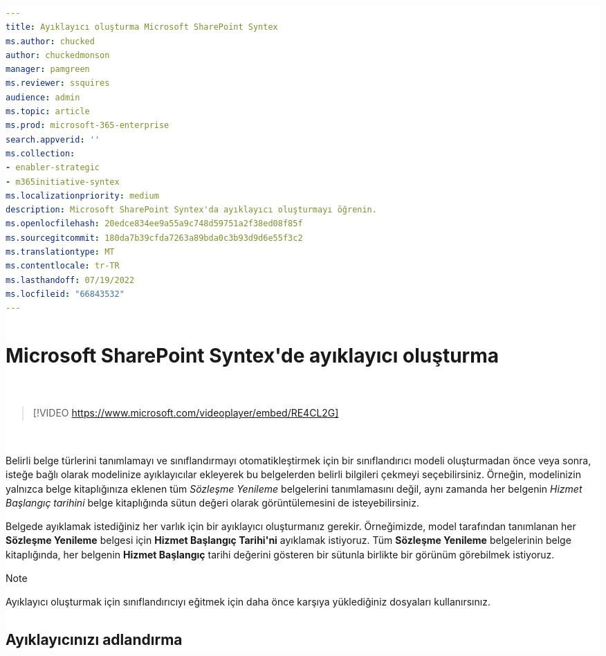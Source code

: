 ```yaml
---
title: Ayıklayıcı oluşturma Microsoft SharePoint Syntex
ms.author: chucked
author: chuckedmonson
manager: pamgreen
ms.reviewer: ssquires
audience: admin
ms.topic: article
ms.prod: microsoft-365-enterprise
search.appverid: ''
ms.collection:
- enabler-strategic
- m365initiative-syntex
ms.localizationpriority: medium
description: Microsoft SharePoint Syntex'da ayıklayıcı oluşturmayı öğrenin.
ms.openlocfilehash: 20edce834ee9a55a9c748d59751a2f38ed08f85f
ms.sourcegitcommit: 180da7b39cfda7263a89bda0c3b93d9d6e55f3c2
ms.translationtype: MT
ms.contentlocale: tr-TR
ms.lasthandoff: 07/19/2022
ms.locfileid: "66843532"
---
```

# <a name="create-an-extractor-in-microsoft-sharepoint-syntex"></a>Microsoft SharePoint Syntex'de ayıklayıcı oluşturma


<br/>

> [!VIDEO https://www.microsoft.com/videoplayer/embed/RE4CL2G]

<br/>

Belirli belge türlerini tanımlamayı ve sınıflandırmayı otomatikleştirmek için bir sınıflandırıcı modeli oluşturmadan önce veya sonra, isteğe bağlı olarak modelinize ayıklayıcılar ekleyerek bu belgelerden belirli bilgileri çekmeyi seçebilirsiniz. Örneğin, modelinizin yalnızca belge kitaplığınıza eklenen tüm *Sözleşme Yenileme* belgelerini tanımlamasını değil, aynı zamanda her belgenin *Hizmet Başlangıç tarihini* belge kitaplığında sütun değeri olarak görüntülemesini de isteyebilirsiniz.

Belgede ayıklamak istediğiniz her varlık için bir ayıklayıcı oluşturmanız gerekir. Örneğimizde, model tarafından tanımlanan her **Sözleşme Yenileme** belgesi için **Hizmet Başlangıç Tarihi'ni** ayıklamak istiyoruz. Tüm **Sözleşme Yenileme** belgelerinin belge kitaplığında, her belgenin **Hizmet Başlangıç** tarihi değerini gösteren bir sütunla birlikte bir görünüm görebilmek istiyoruz.

> [!NOTE]
> Ayıklayıcı oluşturmak için sınıflandırıcıyı eğitmek için daha önce karşıya yüklediğiniz dosyaları kullanırsınız.

## <a name="name-your-extractor"></a>Ayıklayıcınızı adlandırma
